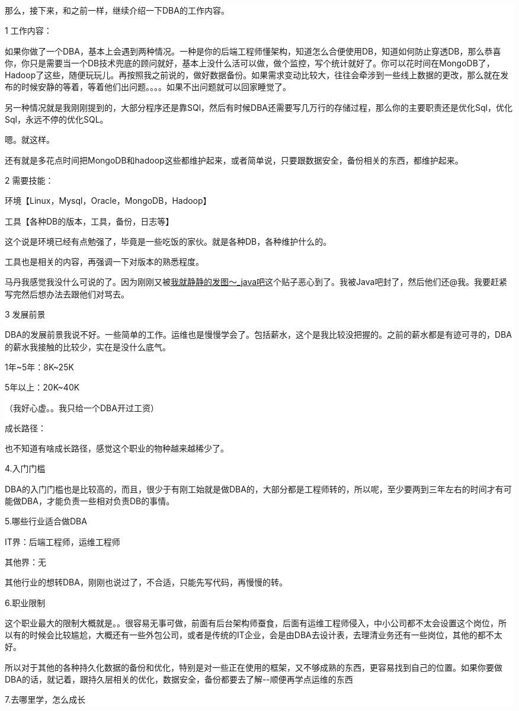 那么，接下来，和之前一样，继续介绍一下DBA的工作内容。

1 工作内容：

如果你做了一个DBA，基本上会遇到两种情况。一种是你的后端工程师懂架构，知道怎么合便使用DB，知道如何防止穿透DB，那么恭喜你，你只是需要当一个DB技术兜底的顾问就好，基本上没什么活可以做，做个监控，写个统计就好了。你可以花时间在MongoDB了，Hadoop了这些，随便玩玩儿。再按照我之前说的，做好数据备份。如果需求变动比较大，往往会牵涉到一些线上数据的更改，那么就在发布的时候安静的等着，等着他们出问题。。。。如果不出问题就可以回家睡觉了。

另一种情况就是我刚刚提到的，大部分程序还是靠SQl，然后有时候DBA还需要写几万行的存储过程，那么你的主要职责还是优化Sql，优化Sql，永远不停的优化SQL。

嗯。就这样。

还有就是多花点时间把MongoDB和hadoop这些都维护起来，或者简单说，只要跟数据安全，备份相关的东西，都维护起来。

2 需要技能：

环境【Linux，Mysql，Oracle，MongoDB，Hadoop】

工具【各种DB的版本，工具，备份，日志等】

这个说是环境已经有点勉强了，毕竟是一些吃饭的家伙。就是各种DB，各种维护什么的。

工具也是相关的内容，再强调一下对版本的熟悉程度。

马丹我感觉我没什么可说的了。因为刚刚又被[我就静静的发图～_java吧](https://link.jianshu.com/?t=https%3A%2F%2Flink.zhihu.com%2F%3Ftarget%3Dhttp%253A%2F%2Ftieba.baidu.com%2Fp%2F4136798230)这个贴子恶心到了。我被Java吧封了，然后他们还@我。我要赶紧写完然后想办法去跟他们对骂去。

3 发展前景

DBA的发展前景我说不好。一些简单的工作。运维也是慢慢学会了。包括薪水，这个是我比较没把握的。之前的薪水都是有迹可寻的，DBA的薪水我接触的比较少，实在是没什么底气。

1年~5年：8K~25K

5年以上：20K~40K

（我好心虚。。我只给一个DBA开过工资）

成长路径：

也不知道有啥成长路径，感觉这个职业的物种越来越稀少了。

4.入门门槛

DBA的入门门槛也是比较高的，而且，很少于有刚工始就是做DBA的，大部分都是工程师转的，所以呢，至少要两到三年左右的时间才有可能做DBA，才能负责一些相对负责DB的事情。

5.哪些行业适合做DBA

IT界：后端工程师，运维工程师

其他界：无

其他行业的想转DBA，刚刚也说过了，不合适，只能先写代码，再慢慢的转。

6.职业限制

这个职业最大的限制大概就是。。很容易无事可做，前面有后台架构师蚕食，后面有运维工程师侵入，中小公司都不太会设置这个岗位，所以有的时候会比较尴尬，大概还有一些外包公司，或者是传统的IT企业，会是由DBA去设计表，去理清业务还有一些岗位，其他的都不太好。

所以对于其他的各种持久化数据的备份和优化，特别是对一些正在使用的框架，又不够成熟的东西，更容易找到自己的位置。如果你要做DBA的话，就记着，跟持久层相关的优化，数据安全，备份都要去了解--顺便再学点运维的东西

7.去哪里学，怎么成长
